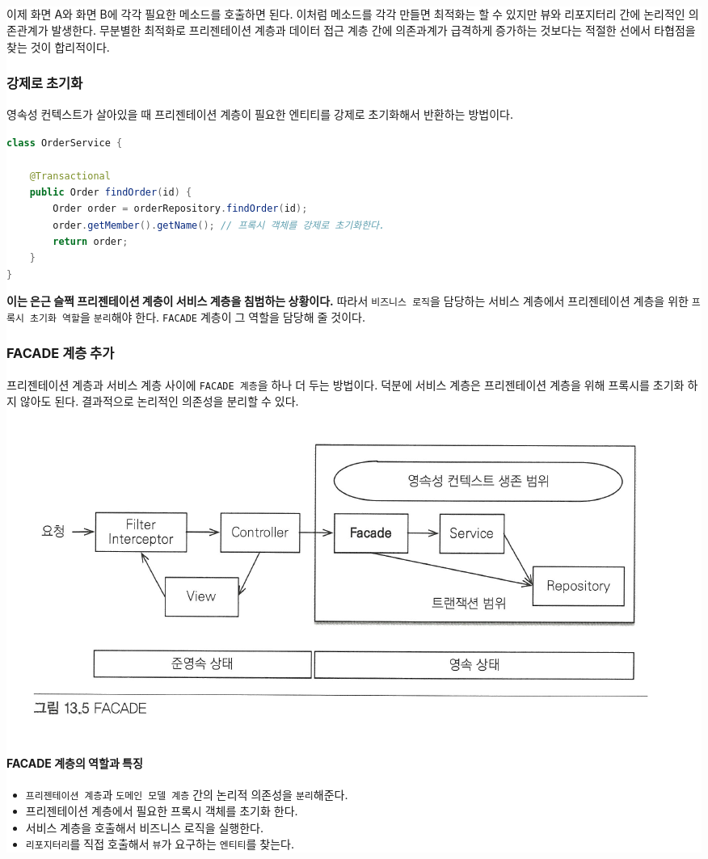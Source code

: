 이제 화면 A와 화면 B에 각각 필요한 메소드를 호출하면 된다. 이처럼 메소드를 각각 만들면 최적화는 할 수 있지만 뷰와 리포지터리 간에 논리적인 의존관계가 발생한다. 무분별한 최적화로 프리젠테이션 계층과 데이터 접근 계층 간에 의존과계가 급격하게 증가하는 것보다는 적절한 선에서 타협점을 찾는 것이 합리적이다.

### 강제로 초기화

영속성 컨텍스트가 살아있을 때 프리젠테이션 계층이 필요한 엔티티를 강제로 초기화해서 반환하는 방법이다.

```java
class OrderService {
	
	@Transactional
	public Order findOrder(id) {
		Order order = orderRepository.findOrder(id);
		order.getMember().getName(); // 프록시 객체를 강제로 초기화한다. 
		return order;
	}
}
```

**이는 은근 슬쩍 프리젠테이션 계층이 서비스 계층을 침범하는 상황이다.** 따라서 `비즈니스 로직`을 담당하는 서비스 계층에서 프리젠테이션 계층을 위한 `프록시 초기화 역할`을 `분리`해야 한다. `FACADE` 계층이 그 역할을 담당해 줄 것이다.

### FACADE 계층 추가

프리젠테이션 계층과 서비스 계층 사이에 `FACADE 계층`을 하나 더 두는 방법이다. 덕분에 서비스 계층은 프리젠테이션 계층을 위해 프록시를 초기화 하지 않아도 된다. 결과적으로 논리적인 의존성을 분리할 수 있다.

![](<../../.gitbook/assets/4 (4).png>)

#### FACADE 계층의 역할과 특징

* `프리젠테이션 계층`과 `도메인 모델 계층` 간의 논리적 의존성을 `분리`해준다.
* 프리젠테이션 계층에서 필요한 프록시 객체를 초기화 한다.
* 서비스 계층을 호출해서 비즈니스 로직을 실행한다.
* `리포지터리`를 직접 호출해서 `뷰`가 요구하는 `엔티티`를 찾는다.

